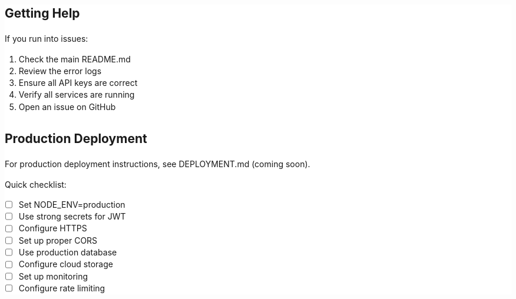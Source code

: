 ## Getting Help

If you run into issues:
1. Check the main README.md
2. Review the error logs
3. Ensure all API keys are correct
4. Verify all services are running
5. Open an issue on GitHub

## Production Deployment

For production deployment instructions, see DEPLOYMENT.md (coming soon).

Quick checklist:
- [ ] Set NODE_ENV=production
- [ ] Use strong secrets for JWT
- [ ] Configure HTTPS
- [ ] Set up proper CORS
- [ ] Use production database
- [ ] Configure cloud storage
- [ ] Set up monitoring
- [ ] Configure rate limiting
